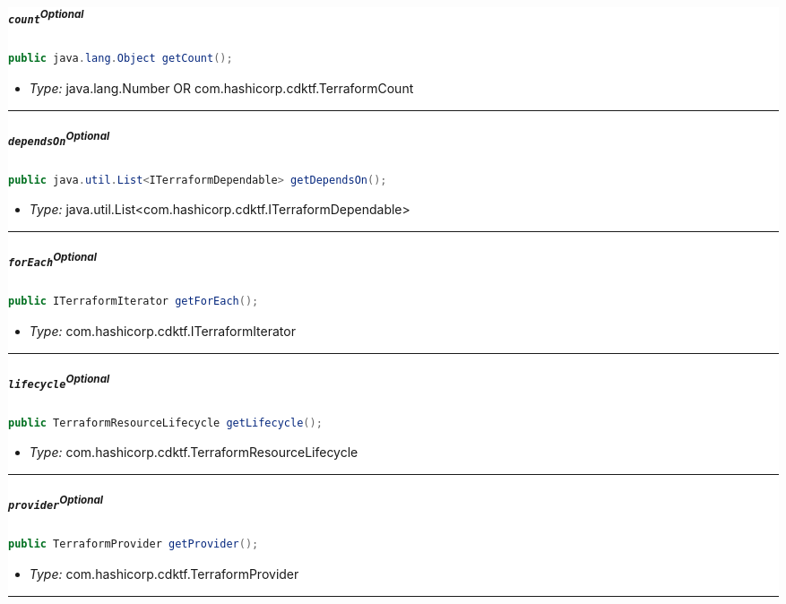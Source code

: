 
##### `count`<sup>Optional</sup> <a name="count" id="@cdktf/provider-cloudflare.customSsl.CustomSslConfig.property.count"></a>

```java
public java.lang.Object getCount();
```

- *Type:* java.lang.Number OR com.hashicorp.cdktf.TerraformCount

---

##### `dependsOn`<sup>Optional</sup> <a name="dependsOn" id="@cdktf/provider-cloudflare.customSsl.CustomSslConfig.property.dependsOn"></a>

```java
public java.util.List<ITerraformDependable> getDependsOn();
```

- *Type:* java.util.List<com.hashicorp.cdktf.ITerraformDependable>

---

##### `forEach`<sup>Optional</sup> <a name="forEach" id="@cdktf/provider-cloudflare.customSsl.CustomSslConfig.property.forEach"></a>

```java
public ITerraformIterator getForEach();
```

- *Type:* com.hashicorp.cdktf.ITerraformIterator

---

##### `lifecycle`<sup>Optional</sup> <a name="lifecycle" id="@cdktf/provider-cloudflare.customSsl.CustomSslConfig.property.lifecycle"></a>

```java
public TerraformResourceLifecycle getLifecycle();
```

- *Type:* com.hashicorp.cdktf.TerraformResourceLifecycle

---

##### `provider`<sup>Optional</sup> <a name="provider" id="@cdktf/provider-cloudflare.customSsl.CustomSslConfig.property.provider"></a>

```java
public TerraformProvider getProvider();
```

- *Type:* com.hashicorp.cdktf.TerraformProvider

---
